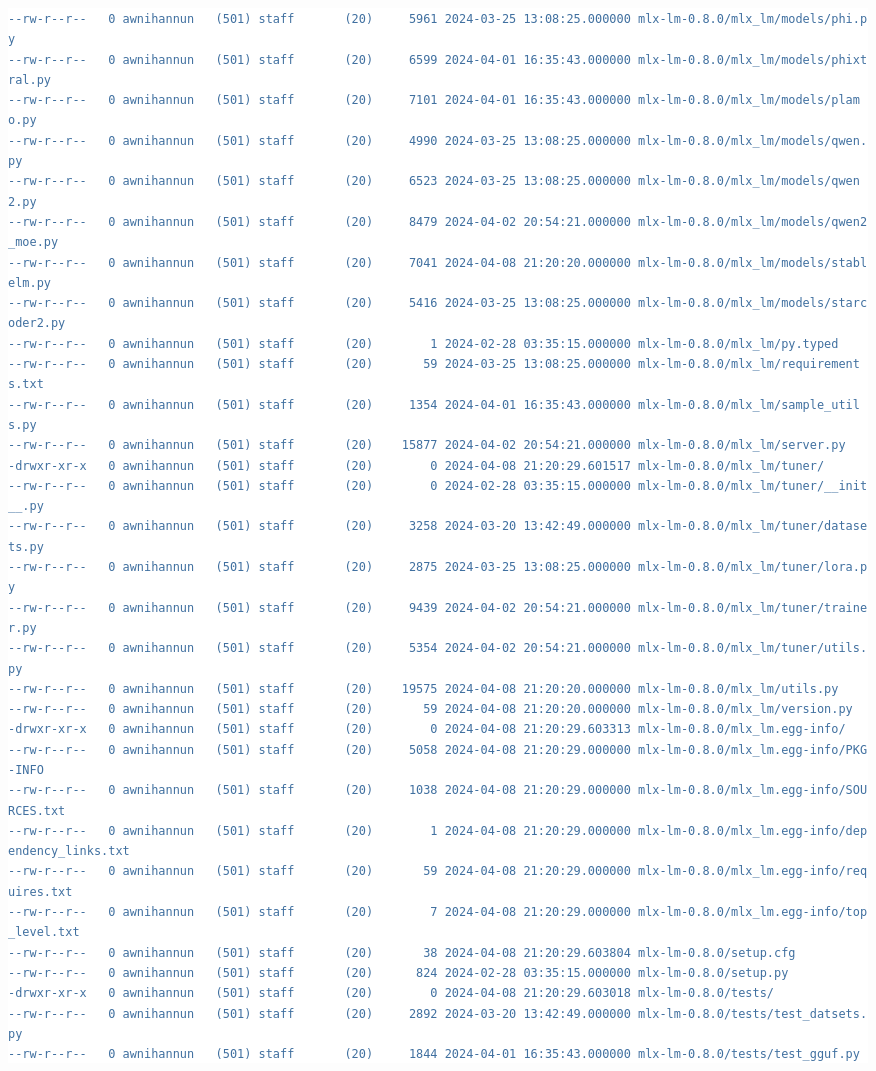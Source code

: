 ```diff
--rw-r--r--   0 awnihannun   (501) staff       (20)     5961 2024-03-25 13:08:25.000000 mlx-lm-0.8.0/mlx_lm/models/phi.py
--rw-r--r--   0 awnihannun   (501) staff       (20)     6599 2024-04-01 16:35:43.000000 mlx-lm-0.8.0/mlx_lm/models/phixtral.py
--rw-r--r--   0 awnihannun   (501) staff       (20)     7101 2024-04-01 16:35:43.000000 mlx-lm-0.8.0/mlx_lm/models/plamo.py
--rw-r--r--   0 awnihannun   (501) staff       (20)     4990 2024-03-25 13:08:25.000000 mlx-lm-0.8.0/mlx_lm/models/qwen.py
--rw-r--r--   0 awnihannun   (501) staff       (20)     6523 2024-03-25 13:08:25.000000 mlx-lm-0.8.0/mlx_lm/models/qwen2.py
--rw-r--r--   0 awnihannun   (501) staff       (20)     8479 2024-04-02 20:54:21.000000 mlx-lm-0.8.0/mlx_lm/models/qwen2_moe.py
--rw-r--r--   0 awnihannun   (501) staff       (20)     7041 2024-04-08 21:20:20.000000 mlx-lm-0.8.0/mlx_lm/models/stablelm.py
--rw-r--r--   0 awnihannun   (501) staff       (20)     5416 2024-03-25 13:08:25.000000 mlx-lm-0.8.0/mlx_lm/models/starcoder2.py
--rw-r--r--   0 awnihannun   (501) staff       (20)        1 2024-02-28 03:35:15.000000 mlx-lm-0.8.0/mlx_lm/py.typed
--rw-r--r--   0 awnihannun   (501) staff       (20)       59 2024-03-25 13:08:25.000000 mlx-lm-0.8.0/mlx_lm/requirements.txt
--rw-r--r--   0 awnihannun   (501) staff       (20)     1354 2024-04-01 16:35:43.000000 mlx-lm-0.8.0/mlx_lm/sample_utils.py
--rw-r--r--   0 awnihannun   (501) staff       (20)    15877 2024-04-02 20:54:21.000000 mlx-lm-0.8.0/mlx_lm/server.py
-drwxr-xr-x   0 awnihannun   (501) staff       (20)        0 2024-04-08 21:20:29.601517 mlx-lm-0.8.0/mlx_lm/tuner/
--rw-r--r--   0 awnihannun   (501) staff       (20)        0 2024-02-28 03:35:15.000000 mlx-lm-0.8.0/mlx_lm/tuner/__init__.py
--rw-r--r--   0 awnihannun   (501) staff       (20)     3258 2024-03-20 13:42:49.000000 mlx-lm-0.8.0/mlx_lm/tuner/datasets.py
--rw-r--r--   0 awnihannun   (501) staff       (20)     2875 2024-03-25 13:08:25.000000 mlx-lm-0.8.0/mlx_lm/tuner/lora.py
--rw-r--r--   0 awnihannun   (501) staff       (20)     9439 2024-04-02 20:54:21.000000 mlx-lm-0.8.0/mlx_lm/tuner/trainer.py
--rw-r--r--   0 awnihannun   (501) staff       (20)     5354 2024-04-02 20:54:21.000000 mlx-lm-0.8.0/mlx_lm/tuner/utils.py
--rw-r--r--   0 awnihannun   (501) staff       (20)    19575 2024-04-08 21:20:20.000000 mlx-lm-0.8.0/mlx_lm/utils.py
--rw-r--r--   0 awnihannun   (501) staff       (20)       59 2024-04-08 21:20:20.000000 mlx-lm-0.8.0/mlx_lm/version.py
-drwxr-xr-x   0 awnihannun   (501) staff       (20)        0 2024-04-08 21:20:29.603313 mlx-lm-0.8.0/mlx_lm.egg-info/
--rw-r--r--   0 awnihannun   (501) staff       (20)     5058 2024-04-08 21:20:29.000000 mlx-lm-0.8.0/mlx_lm.egg-info/PKG-INFO
--rw-r--r--   0 awnihannun   (501) staff       (20)     1038 2024-04-08 21:20:29.000000 mlx-lm-0.8.0/mlx_lm.egg-info/SOURCES.txt
--rw-r--r--   0 awnihannun   (501) staff       (20)        1 2024-04-08 21:20:29.000000 mlx-lm-0.8.0/mlx_lm.egg-info/dependency_links.txt
--rw-r--r--   0 awnihannun   (501) staff       (20)       59 2024-04-08 21:20:29.000000 mlx-lm-0.8.0/mlx_lm.egg-info/requires.txt
--rw-r--r--   0 awnihannun   (501) staff       (20)        7 2024-04-08 21:20:29.000000 mlx-lm-0.8.0/mlx_lm.egg-info/top_level.txt
--rw-r--r--   0 awnihannun   (501) staff       (20)       38 2024-04-08 21:20:29.603804 mlx-lm-0.8.0/setup.cfg
--rw-r--r--   0 awnihannun   (501) staff       (20)      824 2024-02-28 03:35:15.000000 mlx-lm-0.8.0/setup.py
-drwxr-xr-x   0 awnihannun   (501) staff       (20)        0 2024-04-08 21:20:29.603018 mlx-lm-0.8.0/tests/
--rw-r--r--   0 awnihannun   (501) staff       (20)     2892 2024-03-20 13:42:49.000000 mlx-lm-0.8.0/tests/test_datsets.py
--rw-r--r--   0 awnihannun   (501) staff       (20)     1844 2024-04-01 16:35:43.000000 mlx-lm-0.8.0/tests/test_gguf.py
```